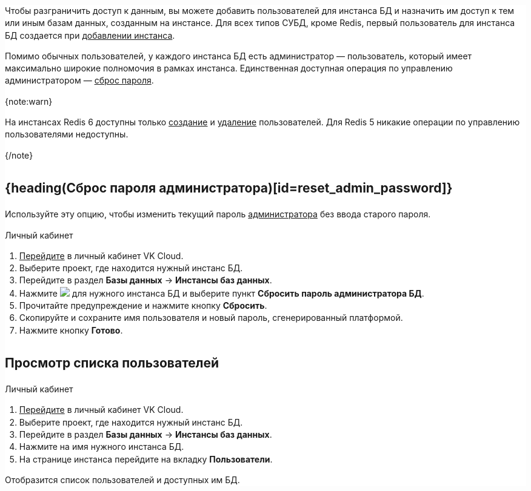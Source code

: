 Чтобы разграничить доступ к данным, вы можете добавить пользователей для инстанса БД и назначить им доступ к тем или иным базам данных, созданным на инстансе. Для всех типов СУБД, кроме Redis, первый пользователь для инстанса БД создается при [добавлении инстанса](../create).

Помимо обычных пользователей, у каждого инстанса БД есть администратор — пользователь, который имеет максимально широкие полномочия в рамках инстанса. Единственная доступная операция по управлению администратором — [сброс пароля](#reset_admin_password).

{note:warn}

На инстансах Redis 6 доступны только [создание](#add_user) и [удаление](#delete_user) пользователей. Для Redis 5 никакие операции по управлению пользователями недоступны.

{/note}

## {heading(Сброс пароля администратора)[id=reset_admin_password]}

Используйте эту опцию, чтобы изменить текущий пароль [администратора](../../connect) без ввода старого пароля.

<tabs>
<tablist>
<tab>Личный кабинет</tab>
</tablist>
<tabpanel>

1. [Перейдите](https://msk.cloud.vk.com/app/) в личный кабинет VK Cloud.
1. Выберите проект, где находится нужный инстанс БД.
1. Перейдите в раздел **Базы данных** → **Инстансы баз данных**.
1. Нажмите ![ ](/ru/assets/more-icon.svg "inline") для нужного инстанса БД и выберите пункт **Сбросить пароль администратора БД**.
1. Прочитайте предупреждение и нажмите кнопку **Сбросить**.
1. Скопируйте и сохраните имя пользователя и новый пароль, сгенерированный платформой.
1. Нажмите кнопку **Готово**.

</tabpanel>
</tabs>

## Просмотр списка пользователей

<tabs>
<tablist>
<tab>Личный кабинет</tab>
</tablist>
<tabpanel>

1. [Перейдите](https://msk.cloud.vk.com/app/) в личный кабинет VK Cloud.
1. Выберите проект, где находится нужный инстанс БД.
1. Перейдите в раздел **Базы данных** → **Инстансы баз данных**.
1. Нажмите на имя нужного инстанса БД.
1. На странице инстанса перейдите на вкладку **Пользователи**.

Отобразится список пользователей и доступных им БД.
